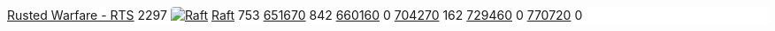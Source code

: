 <td><a href="/game/647960">Rusted Warfare - RTS</a></td>
<td>2297</td>
<td></td>
<td></td>
<td></td>
<td></td>
<td></td>
<td></td><tr>
<td><a href="/game/648800"><img src="https://media.steampowered.com/steamcommunity/public/images/apps/648800/6a9ae357c4133b1b631b520edd25b1974f3afb68.jpg" alt="Raft" style="width:32px;height:32px;border-radius:4px;" /></a></td>
<td><a href="/game/648800">Raft</a></td>
<td>753</td>
<td></td>
<td></td>
<td></td>
<td></td>
<td></td>
<td></td><tr>
<td></td>
<td><a href="/game/651670">651670</a></td>
<td>842</td>
<td></td>
<td></td>
<td></td>
<td></td>
<td></td>
<td></td><tr>
<td></td>
<td><a href="/game/660160">660160</a></td>
<td>0</td>
<td></td>
<td></td>
<td></td>
<td></td>
<td></td>
<td></td><tr>
<td></td>
<td><a href="/game/704270">704270</a></td>
<td>162</td>
<td></td>
<td></td>
<td></td>
<td></td>
<td></td>
<td></td><tr>
<td></td>
<td><a href="/game/729460">729460</a></td>
<td>0</td>
<td></td>
<td></td>
<td></td>
<td></td>
<td></td>
<td></td><tr>
<td></td>
<td><a href="/game/770720">770720</a></td>
<td>0</td>
<td></td>
<td></td>
<td></td>
<td></td>
<td></td>
<td></td><tr>
<td></td>